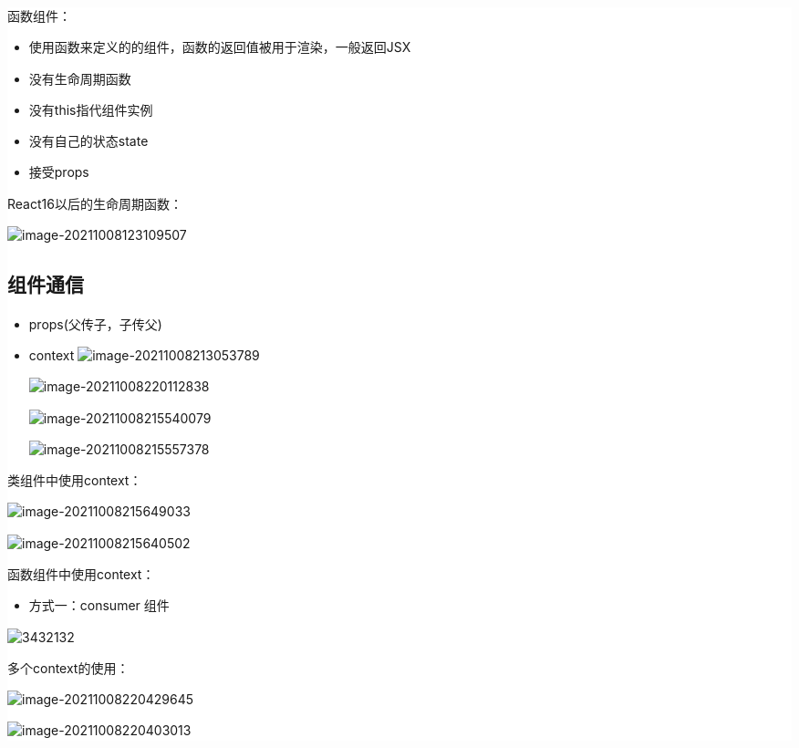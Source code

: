 

函数组件：

- 使用函数来定义的的组件，函数的返回值被用于渲染，一般返回JSX

- 没有生命周期函数

- 没有this指代组件实例

- 没有自己的状态state

- 接受props

  

React16以后的生命周期函数：

![image-20211008123109507](C:\Users\dukkha\AppData\Roaming\Typora\typora-user-images\image-20211008123109507.png)



## 组件通信

- props(父传子，子传父)
  
- context
  ![image-20211008213053789](C:\Users\dukkha\AppData\Roaming\Typora\typora-user-images\image-20211008213053789.png)

  ![image-20211008220112838](C:\Users\dukkha\AppData\Roaming\Typora\typora-user-images\image-20211008220112838.png)

  

  ![image-20211008215540079](C:\Users\dukkha\AppData\Roaming\Typora\typora-user-images\image-20211008215540079.png)

  ![image-20211008215557378](C:\Users\dukkha\AppData\Roaming\Typora\typora-user-images\image-20211008215557378.png)



类组件中使用context：

![image-20211008215649033](C:\Users\dukkha\AppData\Roaming\Typora\typora-user-images\image-20211008215649033.png)

![image-20211008215640502](C:\Users\dukkha\AppData\Roaming\Typora\typora-user-images\image-20211008215640502.png)



函数组件中使用context：

- 方式一：consumer 组件

![3432132](C:\Users\dukkha\AppData\Roaming\Typora\typora-user-images\image-20211008220154117.png)



多个context的使用：

![image-20211008220429645](C:\Users\dukkha\AppData\Roaming\Typora\typora-user-images\image-20211008220429645.png)

![image-20211008220403013](C:\Users\dukkha\AppData\Roaming\Typora\typora-user-images\image-20211008220403013.png)
